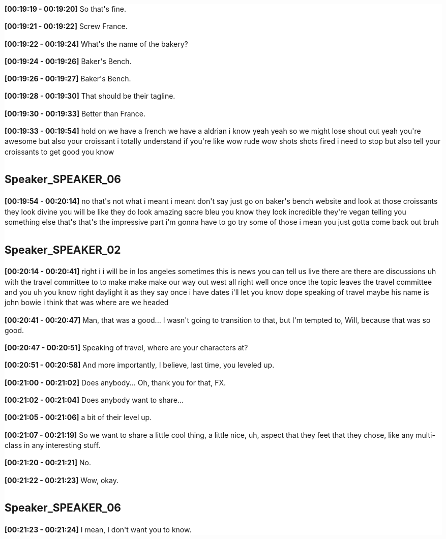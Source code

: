**[00:19:19 - 00:19:20]** So that's fine.

**[00:19:21 - 00:19:22]** Screw France.

**[00:19:22 - 00:19:24]** What's the name of the bakery?

**[00:19:24 - 00:19:26]** Baker's Bench.

**[00:19:26 - 00:19:27]** Baker's Bench.

**[00:19:28 - 00:19:30]** That should be their tagline.

**[00:19:30 - 00:19:33]** Better than France.

**[00:19:33 - 00:19:54]** hold on we have a french we have a aldrian i know yeah yeah so we might lose shout out yeah you're awesome but also your croissant i totally understand if you're like wow rude wow shots shots fired i need to stop but also tell your croissants to get good you know


## Speaker_SPEAKER_06

**[00:19:54 - 00:20:14]** no that's not what i meant i meant don't say just go on baker's bench website and look at those croissants they look divine you will be like they do look amazing sacre bleu you know they look incredible they're vegan telling you something else that's that's the impressive part i'm gonna have to go try some of those i mean you just gotta come back out bruh


## Speaker_SPEAKER_02

**[00:20:14 - 00:20:41]** right i i will be in los angeles sometimes this is news you can tell us live there are there are discussions uh with the travel committee to to make make make our way out west all right well once once the topic leaves the travel committee and you uh you know right daylight it as they say once i have dates i'll let you know dope speaking of travel maybe his name is john bowie i think that was where are we headed

**[00:20:41 - 00:20:47]** Man, that was a good... I wasn't going to transition to that, but I'm tempted to, Will, because that was so good.

**[00:20:47 - 00:20:51]** Speaking of travel, where are your characters at?

**[00:20:51 - 00:20:58]** And more importantly, I believe, last time, you leveled up.

**[00:21:00 - 00:21:02]** Does anybody... Oh, thank you for that, FX.

**[00:21:02 - 00:21:04]** Does anybody want to share...

**[00:21:05 - 00:21:06]** a bit of their level up.

**[00:21:07 - 00:21:19]** So we want to share a little cool thing, a little nice, uh, aspect that they feet that they chose, like any multi-class in any interesting stuff.

**[00:21:20 - 00:21:21]** No.

**[00:21:22 - 00:21:23]** Wow, okay.


## Speaker_SPEAKER_06

**[00:21:23 - 00:21:24]** I mean, I don't want you to know.
